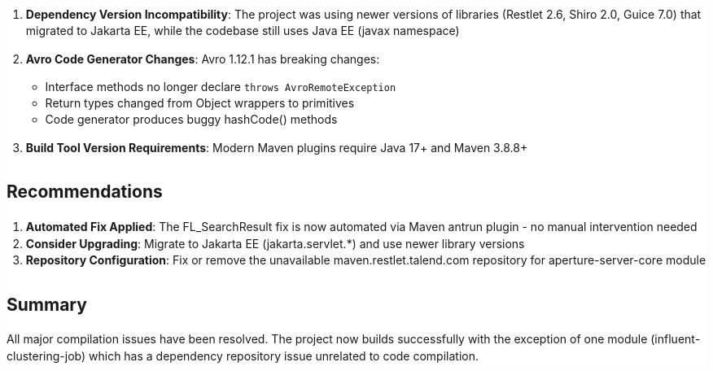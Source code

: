 1. **Dependency Version Incompatibility**: The project was using newer versions of libraries (Restlet 2.6, Shiro 2.0, Guice 7.0) that migrated to Jakarta EE, while the codebase still uses Java EE (javax namespace)

2. **Avro Code Generator Changes**: Avro 1.12.1 has breaking changes:
   - Interface methods no longer declare `throws AvroRemoteException`
   - Return types changed from Object wrappers to primitives
   - Code generator produces buggy hashCode() methods

3. **Build Tool Version Requirements**: Modern Maven plugins require Java 17+ and Maven 3.8.8+

## Recommendations

1. **Automated Fix Applied**: The FL_SearchResult fix is now automated via Maven antrun plugin - no manual intervention needed
2. **Consider Upgrading**: Migrate to Jakarta EE (jakarta.servlet.*) and use newer library versions
3. **Repository Configuration**: Fix or remove the unavailable maven.restlet.talend.com repository for aperture-server-core module

## Summary

All major compilation issues have been resolved. The project now builds successfully with the exception of one module (influent-clustering-job) which has a dependency repository issue unrelated to code compilation.


